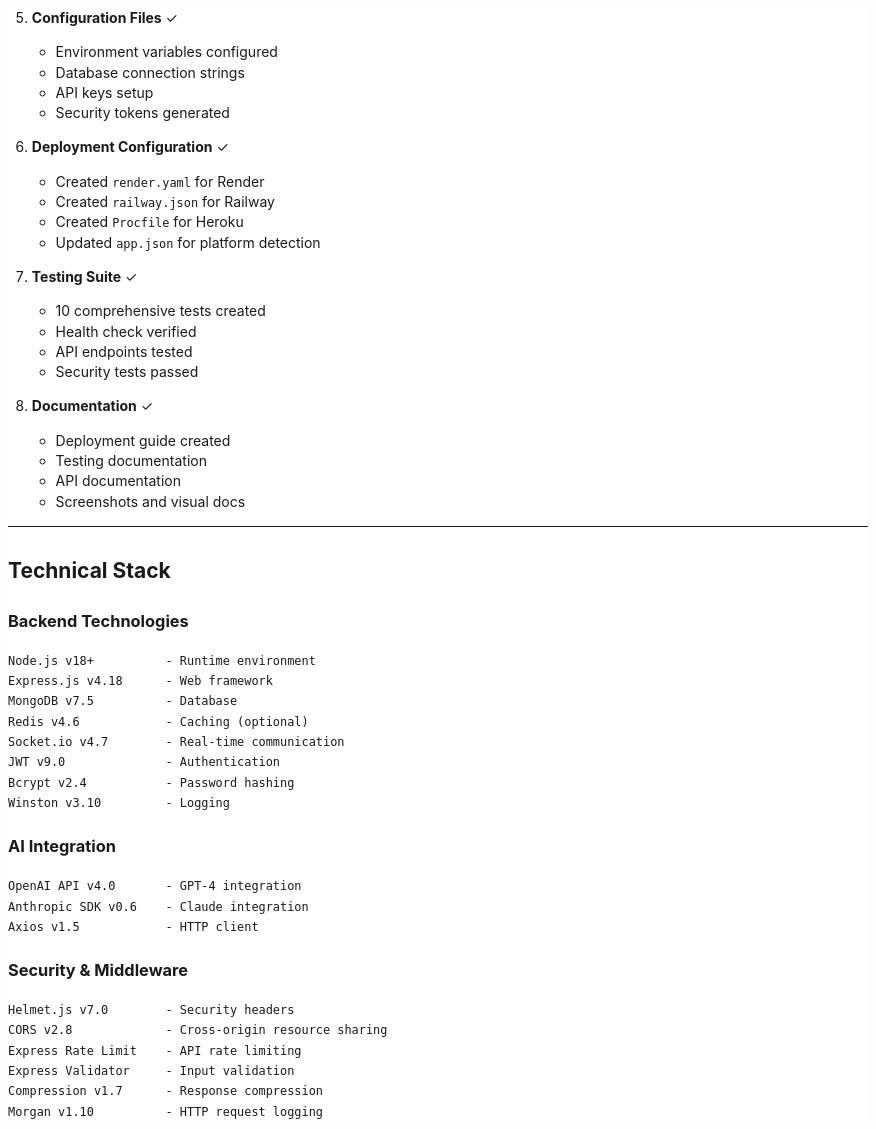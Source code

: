 5. **Configuration Files** ✓
   - Environment variables configured
   - Database connection strings
   - API keys setup
   - Security tokens generated

6. **Deployment Configuration** ✓
   - Created `render.yaml` for Render
   - Created `railway.json` for Railway
   - Created `Procfile` for Heroku
   - Updated `app.json` for platform detection

7. **Testing Suite** ✓
   - 10 comprehensive tests created
   - Health check verified
   - API endpoints tested
   - Security tests passed

8. **Documentation** ✓
   - Deployment guide created
   - Testing documentation
   - API documentation
   - Screenshots and visual docs

---

## Technical Stack

### Backend Technologies

```
Node.js v18+          - Runtime environment
Express.js v4.18      - Web framework
MongoDB v7.5          - Database
Redis v4.6            - Caching (optional)
Socket.io v4.7        - Real-time communication
JWT v9.0              - Authentication
Bcrypt v2.4           - Password hashing
Winston v3.10         - Logging
```

### AI Integration

```
OpenAI API v4.0       - GPT-4 integration
Anthropic SDK v0.6    - Claude integration
Axios v1.5            - HTTP client
```

### Security & Middleware

```
Helmet.js v7.0        - Security headers
CORS v2.8             - Cross-origin resource sharing
Express Rate Limit    - API rate limiting
Express Validator     - Input validation
Compression v1.7      - Response compression
Morgan v1.10          - HTTP request logging
```
